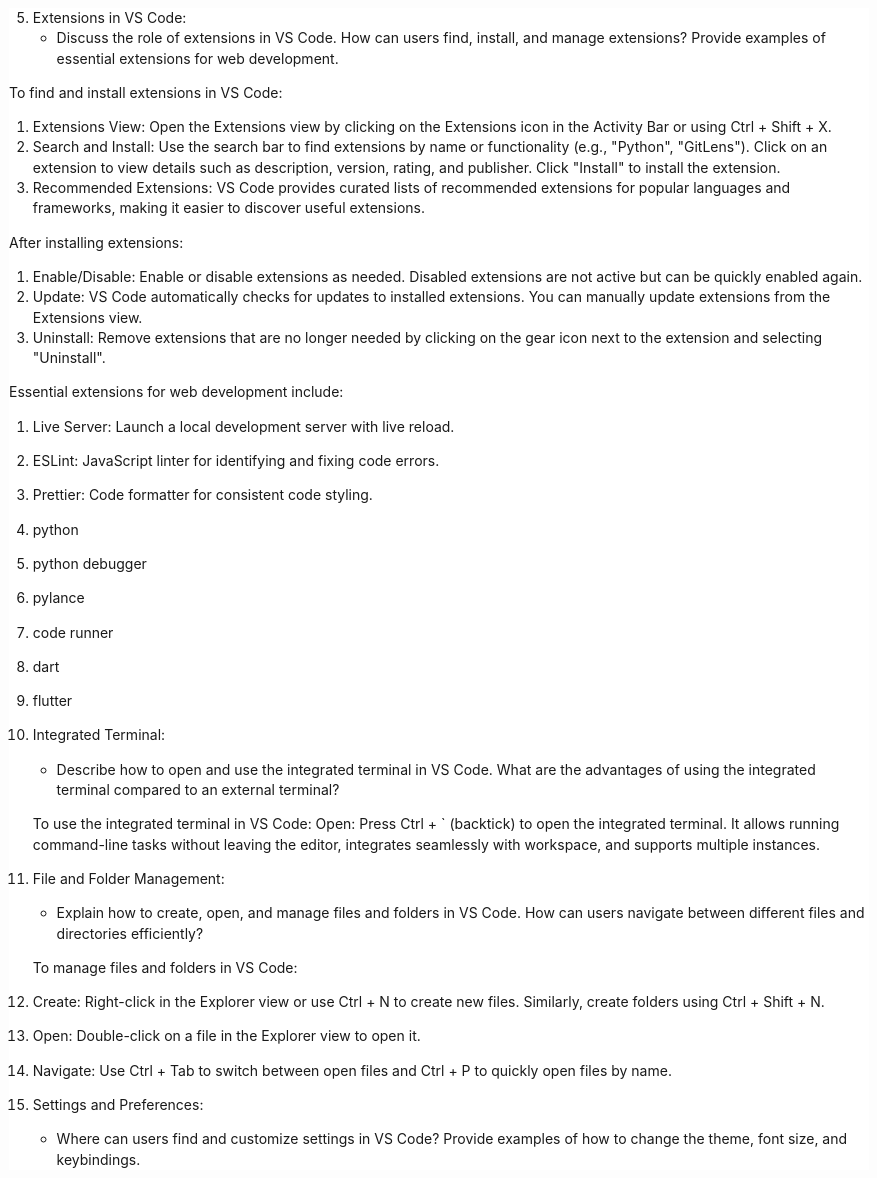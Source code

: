 5. Extensions in VS Code:
   - Discuss the role of extensions in VS Code. How can users find, install, and manage extensions? Provide examples of essential extensions for web development.

To find and install extensions in VS Code:
1. Extensions View: Open the Extensions view by clicking on the Extensions icon in the Activity Bar or using Ctrl + Shift + X.
2. Search and Install:
Use the search bar to find extensions by name or functionality (e.g., "Python", "GitLens").
Click on an extension to view details such as description, version, rating, and publisher.
Click "Install" to install the extension.
3. Recommended Extensions: VS Code provides curated lists of recommended extensions for popular languages and frameworks, making it easier to discover useful extensions.

After installing extensions:
1. Enable/Disable: Enable or disable extensions as needed. Disabled extensions are not active but can be quickly enabled again.
2. Update: VS Code automatically checks for updates to installed extensions. You can manually update extensions from the Extensions view.
3. Uninstall: Remove extensions that are no longer needed by clicking on the gear icon next to the extension and selecting "Uninstall".

Essential extensions for web development include:
1. Live Server: Launch a local development server with live reload.
2. ESLint: JavaScript linter for identifying and fixing code errors.
3. Prettier: Code formatter for consistent code styling.
4. python
5. python debugger
6. pylance
7. code runner
8. dart
9. flutter


6. Integrated Terminal:
   - Describe how to open and use the integrated terminal in VS Code. What are the advantages of using the integrated terminal compared to an external terminal?

   To use the integrated terminal in VS Code:
Open: Press Ctrl + ` (backtick) to open the integrated terminal.
It allows running command-line tasks without leaving the editor, integrates seamlessly with workspace, and supports multiple instances.

7. File and Folder Management:
   - Explain how to create, open, and manage files and folders in VS Code. How can users navigate between different files and directories efficiently?

   To manage files and folders in VS Code:
1. Create: Right-click in the Explorer view or use Ctrl + N to create new files. Similarly, create folders using Ctrl + Shift + N.
2. Open: Double-click on a file in the Explorer view to open it.
3. Navigate: Use Ctrl + Tab to switch between open files and Ctrl + P to quickly open files by name.


8. Settings and Preferences:
   - Where can users find and customize settings in VS Code? Provide examples of how to change the theme, font size, and keybindings.
